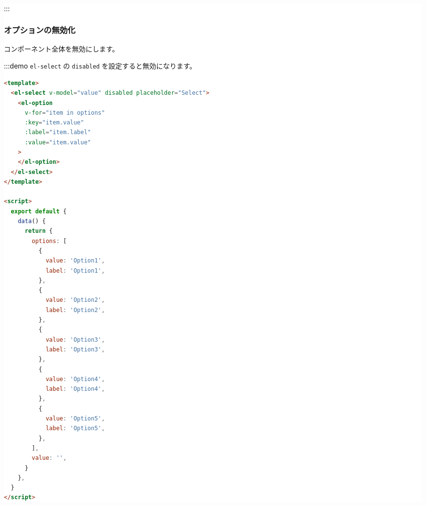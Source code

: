 :::

### オプションの無効化

コンポーネント全体を無効にします。

:::demo `el-select` の `disabled` を設定すると無効になります。

```html
<template>
  <el-select v-model="value" disabled placeholder="Select">
    <el-option
      v-for="item in options"
      :key="item.value"
      :label="item.label"
      :value="item.value"
    >
    </el-option>
  </el-select>
</template>

<script>
  export default {
    data() {
      return {
        options: [
          {
            value: 'Option1',
            label: 'Option1',
          },
          {
            value: 'Option2',
            label: 'Option2',
          },
          {
            value: 'Option3',
            label: 'Option3',
          },
          {
            value: 'Option4',
            label: 'Option4',
          },
          {
            value: 'Option5',
            label: 'Option5',
          },
        ],
        value: '',
      }
    },
  }
</script>
```
